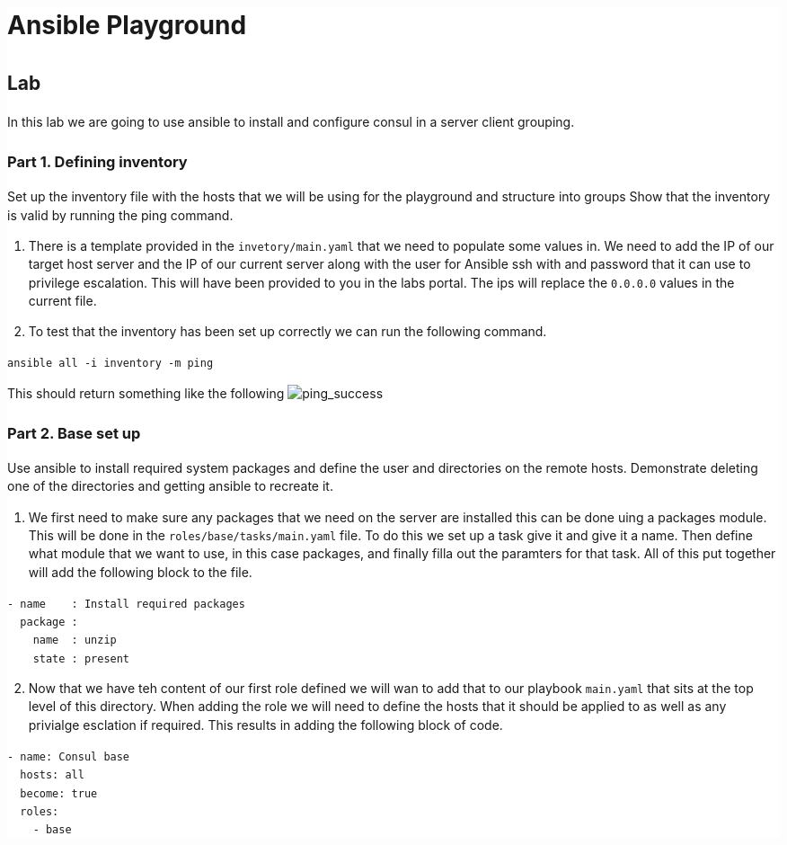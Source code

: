 # Ansible Playground

## Lab

In this lab we are going to use ansible to install and configure consul in a server client grouping.

### Part 1. Defining inventory

Set up the inventory file with the hosts that we will be using for the playground and structure into groups
Show that the inventory is valid by running the ping command.

1. There is a template provided in the `invetory/main.yaml` that we need to populate some values in. We need to add the IP of our target host server and the IP of our current server along with the user for Ansible ssh with and password that it can use to privilege escalation. This will have been provided to you in the labs portal. The ips will replace the `0.0.0.0` values in the current file.

2. To test that the inventory has been set up correctly we can run the following command.
```
ansible all -i inventory -m ping
```

This should return something like the following
![ping_success](media/ping_sucess.png)

### Part 2. Base set up 

Use ansible to install required system packages and define the user and directories on the remote hosts.
Demonstrate deleting one of the directories and getting ansible to recreate it.

1. We first need to make sure any packages that we need on the server are installed this can be done uing a packages module. This will be done in the `roles/base/tasks/main.yaml` file. To do this we set up a task give it and give it a name. Then define what module that we want to use, in this case packages, and finally filla out the paramters for that task. All of this put together will add the following block to the file.
```
- name    : Install required packages
  package :
    name  : unzip
    state : present

```

2. Now that we have teh content of our first role defined we will wan to add that to our playbook `main.yaml` that sits at the top level of this directory. When adding the role we will need to define the hosts that it should be applied to as well as any privialge esclation if required. This results in adding the following block of code.
```
- name: Consul base
  hosts: all
  become: true
  roles:
    - base
```
